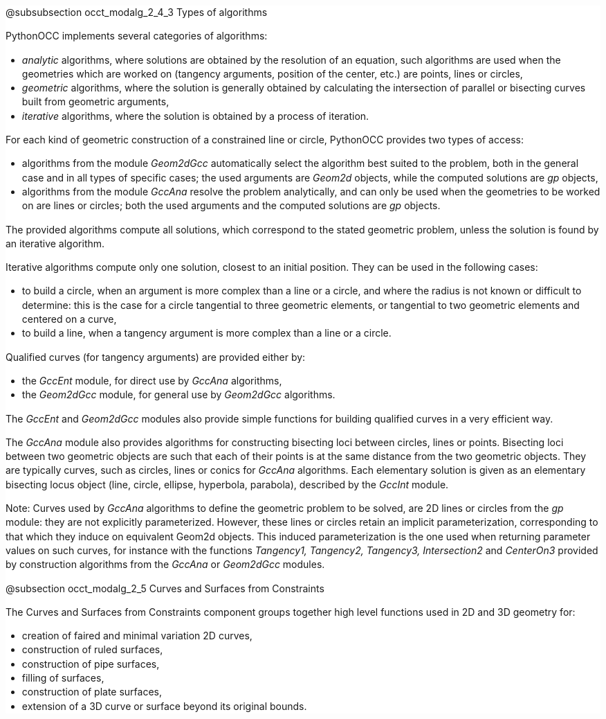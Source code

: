 @subsubsection occt_modalg_2_4_3 Types of algorithms

PythonOCC implements several categories of algorithms:

* *analytic* algorithms, where solutions are obtained by the resolution of an equation, such algorithms are used when the geometries which are worked on (tangency arguments,  position of the center, etc.) are points, lines or circles,
* *geometric* algorithms, where the solution is generally obtained by calculating the intersection of parallel or bisecting curves built from geometric arguments,
* *iterative* algorithms, where the solution is obtained by a process of iteration.
 
For each kind of geometric construction of a constrained line or circle, PythonOCC provides two types of access:

 * algorithms from the module *Geom2dGcc* automatically select the algorithm best suited to the problem, both in the general case and in all types of specific cases; the used arguments are *Geom2d* objects, while the computed solutions are *gp* objects,
 * algorithms from the module *GccAna* resolve the problem analytically, and can only be used when the geometries to be worked on are lines or circles; both the used arguments and the computed solutions are *gp* objects.

The provided algorithms compute all solutions, which correspond to the stated geometric problem, unless the solution is found by an iterative algorithm.

Iterative algorithms compute only one solution, closest to an initial position. They can be used in the following cases:
 * to build a circle, when an argument is more complex than a line or a circle, and where the radius is not known or difficult to determine: this is the case for a circle tangential to three geometric elements, or tangential to two geometric elements and centered on a curve,
 * to build a line, when a tangency argument is more complex than a line or a circle.

Qualified curves (for tangency arguments) are provided either by:
 * the *GccEnt* module, for direct use by *GccAna* algorithms,
 * the *Geom2dGcc* module, for general use by *Geom2dGcc* algorithms.

The *GccEnt* and *Geom2dGcc* modules also provide simple functions for building qualified curves in a very efficient way.

The *GccAna* module also provides algorithms for constructing bisecting loci between circles, lines or points. Bisecting loci between two geometric objects are such that each of their points is at the same distance from the two geometric objects. They
are typically curves, such as circles, lines or conics for *GccAna* algorithms. 
Each elementary solution is given as an elementary bisecting locus object (line, circle, ellipse, hyperbola, parabola), described by the *GccInt* module.

Note: Curves used by *GccAna* algorithms to define the geometric problem to be solved, are 2D lines or circles from the *gp* module: they are not explicitly parameterized. However, these lines or circles retain an implicit parameterization, corresponding to that which they induce on equivalent Geom2d objects. This induced parameterization is the one used when returning parameter values on such curves, for instance with the functions *Tangency1, Tangency2, Tangency3, Intersection2* and *CenterOn3* provided by construction algorithms from the *GccAna* or *Geom2dGcc* modules.

@subsection occt_modalg_2_5 Curves and Surfaces from Constraints

The Curves and Surfaces from Constraints component groups together high level functions used in 2D and 3D geometry for:
 * creation of faired and minimal variation 2D curves,
 * construction of ruled surfaces,
 * construction of pipe surfaces,
 * filling of surfaces,
 * construction of plate surfaces,
 * extension of a 3D curve or surface beyond its original bounds.
 